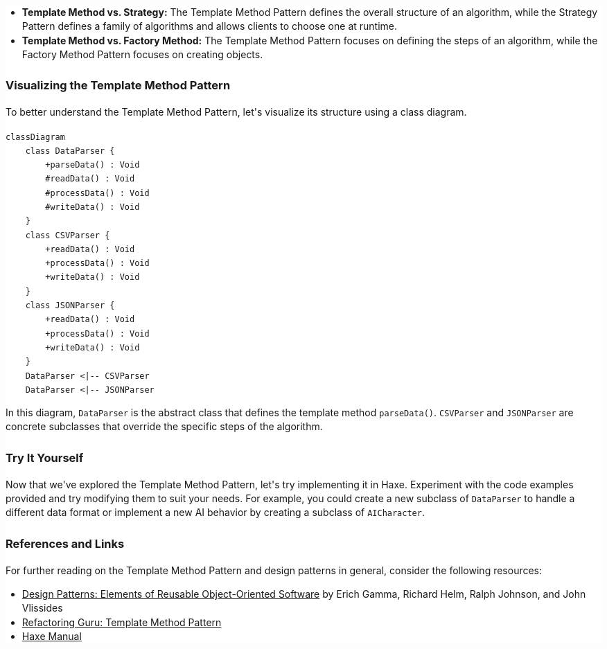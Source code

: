 - **Template Method vs. Strategy:** The Template Method Pattern defines the overall structure of an algorithm, while the Strategy Pattern defines a family of algorithms and allows clients to choose one at runtime.
- **Template Method vs. Factory Method:** The Template Method Pattern focuses on defining the steps of an algorithm, while the Factory Method Pattern focuses on creating objects.

### Visualizing the Template Method Pattern

To better understand the Template Method Pattern, let's visualize its structure using a class diagram.

```mermaid
classDiagram
    class DataParser {
        +parseData() : Void
        #readData() : Void
        #processData() : Void
        #writeData() : Void
    }
    class CSVParser {
        +readData() : Void
        +processData() : Void
        +writeData() : Void
    }
    class JSONParser {
        +readData() : Void
        +processData() : Void
        +writeData() : Void
    }
    DataParser <|-- CSVParser
    DataParser <|-- JSONParser
```

In this diagram, `DataParser` is the abstract class that defines the template method `parseData()`. `CSVParser` and `JSONParser` are concrete subclasses that override the specific steps of the algorithm.

### Try It Yourself

Now that we've explored the Template Method Pattern, let's try implementing it in Haxe. Experiment with the code examples provided and try modifying them to suit your needs. For example, you could create a new subclass of `DataParser` to handle a different data format or implement a new AI behavior by creating a subclass of `AICharacter`.

### References and Links

For further reading on the Template Method Pattern and design patterns in general, consider the following resources:

- [Design Patterns: Elements of Reusable Object-Oriented Software](https://en.wikipedia.org/wiki/Design_Patterns) by Erich Gamma, Richard Helm, Ralph Johnson, and John Vlissides
- [Refactoring Guru: Template Method Pattern](https://refactoring.guru/design-patterns/template-method)
- [Haxe Manual](https://haxe.org/manual/)
